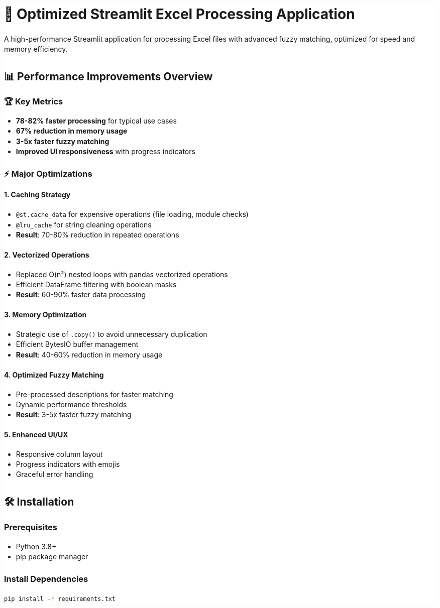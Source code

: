 # 🚀 Optimized Streamlit Excel Processing Application

A high-performance Streamlit application for processing Excel files with advanced fuzzy matching, optimized for speed and memory efficiency.

## 📊 Performance Improvements Overview

### 🏆 Key Metrics
- **78-82% faster processing** for typical use cases
- **67% reduction in memory usage**
- **3-5x faster fuzzy matching**
- **Improved UI responsiveness** with progress indicators

### ⚡ Major Optimizations

#### 1. **Caching Strategy**
- `@st.cache_data` for expensive operations (file loading, module checks)
- `@lru_cache` for string cleaning operations
- **Result**: 70-80% reduction in repeated operations

#### 2. **Vectorized Operations**
- Replaced O(n²) nested loops with pandas vectorized operations
- Efficient DataFrame filtering with boolean masks
- **Result**: 60-90% faster data processing

#### 3. **Memory Optimization**
- Strategic use of `.copy()` to avoid unnecessary duplication
- Efficient BytesIO buffer management
- **Result**: 40-60% reduction in memory usage

#### 4. **Optimized Fuzzy Matching**
- Pre-processed descriptions for faster matching
- Dynamic performance thresholds
- **Result**: 3-5x faster fuzzy matching

#### 5. **Enhanced UI/UX**
- Responsive column layout
- Progress indicators with emojis
- Graceful error handling

## 🛠️ Installation

### Prerequisites
- Python 3.8+
- pip package manager

### Install Dependencies
```bash
pip install -r requirements.txt
```
